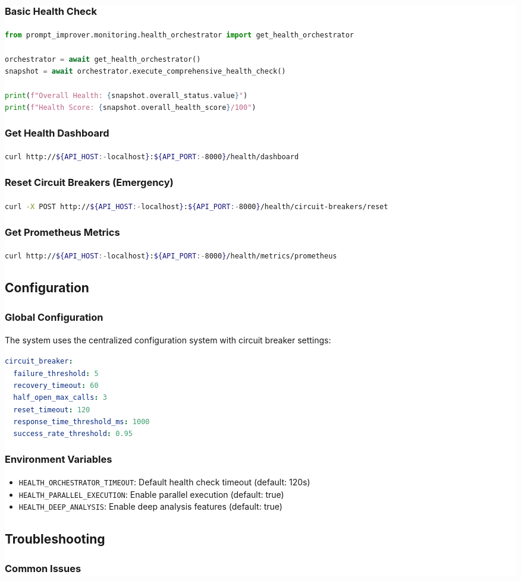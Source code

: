 ### Basic Health Check
```python
from prompt_improver.monitoring.health_orchestrator import get_health_orchestrator

orchestrator = await get_health_orchestrator()
snapshot = await orchestrator.execute_comprehensive_health_check()

print(f"Overall Health: {snapshot.overall_status.value}")
print(f"Health Score: {snapshot.overall_health_score}/100")
```

### Get Health Dashboard
```bash
curl http://${API_HOST:-localhost}:${API_PORT:-8000}/health/dashboard
```

### Reset Circuit Breakers (Emergency)
```bash
curl -X POST http://${API_HOST:-localhost}:${API_PORT:-8000}/health/circuit-breakers/reset
```

### Get Prometheus Metrics
```bash
curl http://${API_HOST:-localhost}:${API_PORT:-8000}/health/metrics/prometheus
```

## Configuration

### Global Configuration
The system uses the centralized configuration system with circuit breaker settings:

```yaml
circuit_breaker:
  failure_threshold: 5
  recovery_timeout: 60
  half_open_max_calls: 3
  reset_timeout: 120
  response_time_threshold_ms: 1000
  success_rate_threshold: 0.95
```

### Environment Variables
- `HEALTH_ORCHESTRATOR_TIMEOUT`: Default health check timeout (default: 120s)
- `HEALTH_PARALLEL_EXECUTION`: Enable parallel execution (default: true)
- `HEALTH_DEEP_ANALYSIS`: Enable deep analysis features (default: true)

## Troubleshooting

### Common Issues
